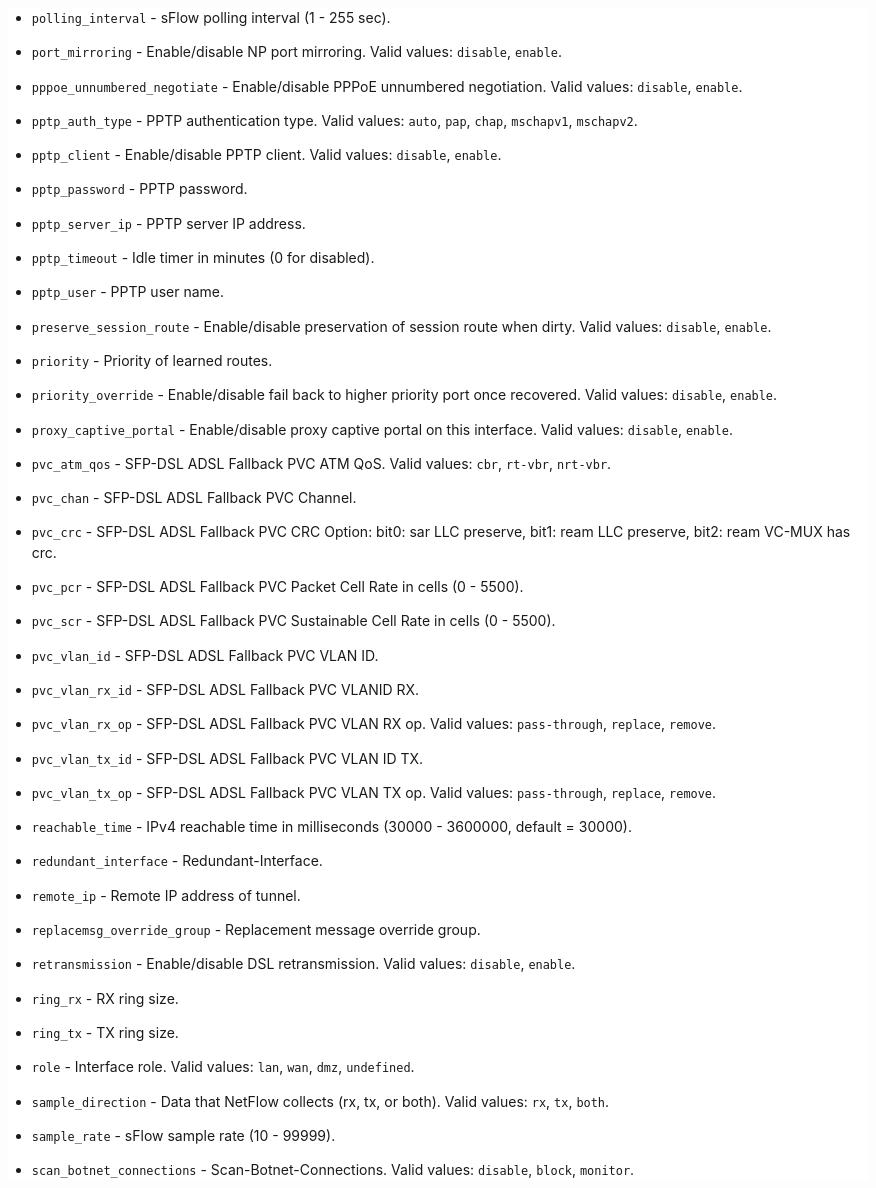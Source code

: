 * `polling_interval` - sFlow polling interval (1 - 255 sec).
* `port_mirroring` - Enable/disable NP port mirroring. Valid values: `disable`, `enable`.

* `pppoe_unnumbered_negotiate` - Enable/disable PPPoE unnumbered negotiation. Valid values: `disable`, `enable`.

* `pptp_auth_type` - PPTP authentication type. Valid values: `auto`, `pap`, `chap`, `mschapv1`, `mschapv2`.

* `pptp_client` - Enable/disable PPTP client. Valid values: `disable`, `enable`.

* `pptp_password` - PPTP password.
* `pptp_server_ip` - PPTP server IP address.
* `pptp_timeout` - Idle timer in minutes (0 for disabled).
* `pptp_user` - PPTP user name.
* `preserve_session_route` - Enable/disable preservation of session route when dirty. Valid values: `disable`, `enable`.

* `priority` - Priority of learned routes.
* `priority_override` - Enable/disable fail back to higher priority port once recovered. Valid values: `disable`, `enable`.

* `proxy_captive_portal` - Enable/disable proxy captive portal on this interface. Valid values: `disable`, `enable`.

* `pvc_atm_qos` - SFP-DSL ADSL Fallback PVC ATM QoS. Valid values: `cbr`, `rt-vbr`, `nrt-vbr`.

* `pvc_chan` - SFP-DSL ADSL Fallback PVC Channel.
* `pvc_crc` - SFP-DSL ADSL Fallback PVC CRC Option:  bit0: sar LLC preserve, bit1: ream LLC preserve, bit2: ream VC-MUX has crc.
* `pvc_pcr` - SFP-DSL ADSL Fallback PVC Packet Cell Rate in cells (0 - 5500).
* `pvc_scr` - SFP-DSL ADSL Fallback PVC Sustainable Cell Rate in cells (0 - 5500).
* `pvc_vlan_id` - SFP-DSL ADSL Fallback PVC VLAN ID.
* `pvc_vlan_rx_id` - SFP-DSL ADSL Fallback PVC VLANID RX.
* `pvc_vlan_rx_op` - SFP-DSL ADSL Fallback PVC VLAN RX op. Valid values: `pass-through`, `replace`, `remove`.

* `pvc_vlan_tx_id` - SFP-DSL ADSL Fallback PVC VLAN ID TX.
* `pvc_vlan_tx_op` - SFP-DSL ADSL Fallback PVC VLAN TX op. Valid values: `pass-through`, `replace`, `remove`.

* `reachable_time` - IPv4 reachable time in milliseconds (30000 - 3600000, default = 30000).
* `redundant_interface` - Redundant-Interface.
* `remote_ip` - Remote IP address of tunnel.
* `replacemsg_override_group` - Replacement message override group.
* `retransmission` - Enable/disable DSL retransmission. Valid values: `disable`, `enable`.

* `ring_rx` - RX ring size.
* `ring_tx` - TX ring size.
* `role` - Interface role. Valid values: `lan`, `wan`, `dmz`, `undefined`.

* `sample_direction` - Data that NetFlow collects (rx, tx, or both). Valid values: `rx`, `tx`, `both`.

* `sample_rate` - sFlow sample rate (10 - 99999).
* `scan_botnet_connections` - Scan-Botnet-Connections. Valid values: `disable`, `block`, `monitor`.
